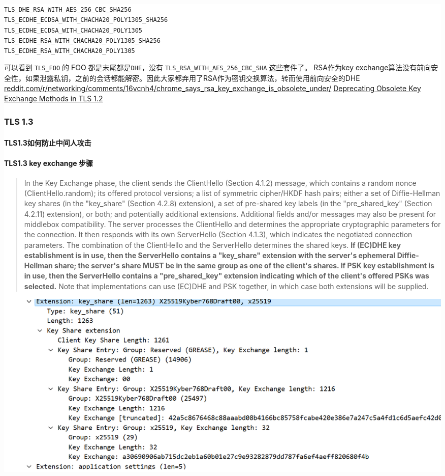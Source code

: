 ```
TLS_DHE_RSA_WITH_AES_256_CBC_SHA256
TLS_ECDHE_ECDSA_WITH_CHACHA20_POLY1305_SHA256
TLS_ECDHE_ECDSA_WITH_CHACHA20_POLY1305
TLS_ECDHE_RSA_WITH_CHACHA20_POLY1305_SHA256
TLS_ECDHE_RSA_WITH_CHACHA20_POLY1305
```
可以看到 `TLS_FOO` 的 FOO 都是末尾都是`DHE`，没有 `TLS_RSA_WITH_AES_256_CBC_SHA` 这些套件了。
RSA作为key exchange算法没有前向安全性，如果泄露私钥，之前的会话都能解密。因此大家都弃用了RSA作为密钥交换算法，转而使用前向安全的DHE
[reddit.com/r/networking/comments/16vcnh4/chrome\_says\_rsa\_key\_exchange\_is\_obsolete\_under/](https://www.reddit.com/r/networking/comments/16vcnh4/chrome_says_rsa_key_exchange_is_obsolete_under/)
[Deprecating Obsolete Key Exchange Methods in TLS 1.2](https://www.ietf.org/archive/id/draft-ietf-tls-deprecate-obsolete-kex-02.html#name-rsa)
### TLS 1.3
#### TLS1.3如何防止中间人攻击
#### TLS1.3 key exchange 步骤

> In the Key Exchange phase, the client sends the ClientHello
> (Section 4.1.2) message, which contains a random nonce
> (ClientHello.random); its offered protocol versions; a list of
> symmetric cipher/HKDF hash pairs; either a set of Diffie-Hellman key
> shares (in the "key_share" (Section 4.2.8) extension), a set of
> pre-shared key labels (in the "pre_shared_key" (Section 4.2.11)
> extension), or both; and potentially additional extensions.
> Additional fields and/or messages may also be present for middlebox
> compatibility.
> The server processes the ClientHello and determines the appropriate
> cryptographic parameters for the connection.  It then responds with
> its own ServerHello (Section 4.1.3), which indicates the negotiated
> connection parameters.  The combination of the ClientHello and the
> ServerHello determines the shared keys.  **If (EC)DHE key establishment
> is in use, then the ServerHello contains a "key_share" extension with
> the server's ephemeral Diffie-Hellman share; the server's share MUST
> be in the same group as one of the client's shares.  If PSK key
> establishment is in use, then the ServerHello contains a
> "pre_shared_key" extension indicating which of the client's offered
> PSKs was selected.**  Note that implementations can use (EC)DHE and PSK
> together, in which case both extensions will be supplied.

![client hello key share extension](/assets/2024-06-01.png)
